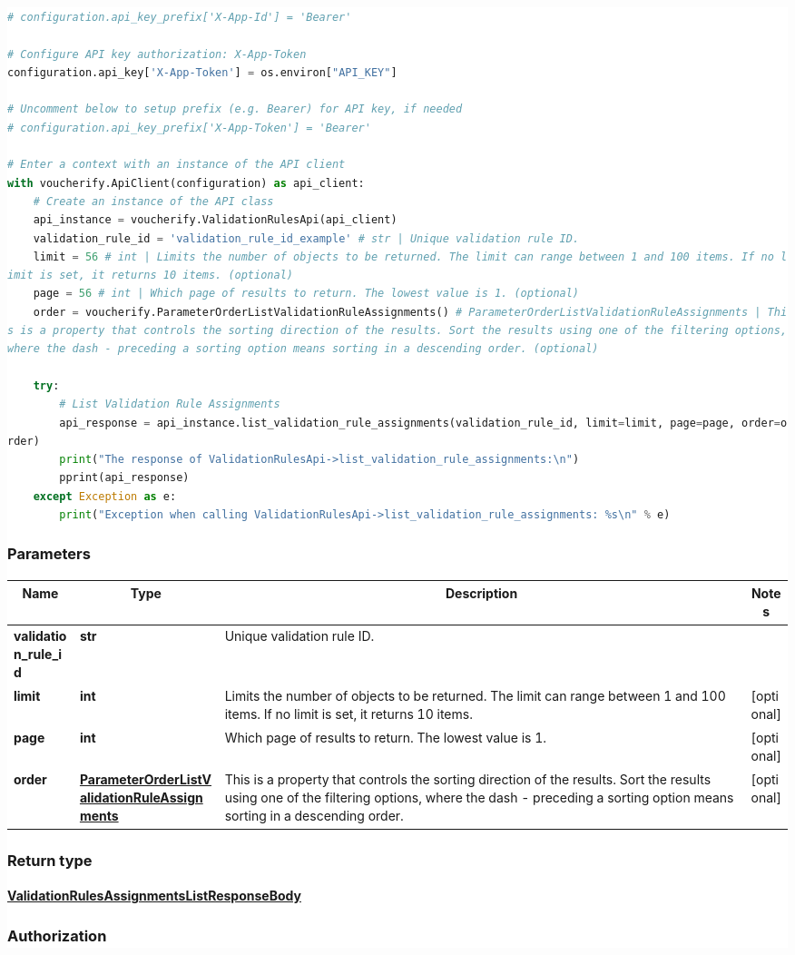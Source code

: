 ```python
# configuration.api_key_prefix['X-App-Id'] = 'Bearer'

# Configure API key authorization: X-App-Token
configuration.api_key['X-App-Token'] = os.environ["API_KEY"]

# Uncomment below to setup prefix (e.g. Bearer) for API key, if needed
# configuration.api_key_prefix['X-App-Token'] = 'Bearer'

# Enter a context with an instance of the API client
with voucherify.ApiClient(configuration) as api_client:
    # Create an instance of the API class
    api_instance = voucherify.ValidationRulesApi(api_client)
    validation_rule_id = 'validation_rule_id_example' # str | Unique validation rule ID.
    limit = 56 # int | Limits the number of objects to be returned. The limit can range between 1 and 100 items. If no limit is set, it returns 10 items. (optional)
    page = 56 # int | Which page of results to return. The lowest value is 1. (optional)
    order = voucherify.ParameterOrderListValidationRuleAssignments() # ParameterOrderListValidationRuleAssignments | This is a property that controls the sorting direction of the results. Sort the results using one of the filtering options, where the dash - preceding a sorting option means sorting in a descending order. (optional)

    try:
        # List Validation Rule Assignments
        api_response = api_instance.list_validation_rule_assignments(validation_rule_id, limit=limit, page=page, order=order)
        print("The response of ValidationRulesApi->list_validation_rule_assignments:\n")
        pprint(api_response)
    except Exception as e:
        print("Exception when calling ValidationRulesApi->list_validation_rule_assignments: %s\n" % e)
```



### Parameters


Name | Type | Description  | Notes
------------- | ------------- | ------------- | -------------
 **validation_rule_id** | **str**| Unique validation rule ID. | 
 **limit** | **int**| Limits the number of objects to be returned. The limit can range between 1 and 100 items. If no limit is set, it returns 10 items. | [optional] 
 **page** | **int**| Which page of results to return. The lowest value is 1. | [optional] 
 **order** | [**ParameterOrderListValidationRuleAssignments**](.md)| This is a property that controls the sorting direction of the results. Sort the results using one of the filtering options, where the dash - preceding a sorting option means sorting in a descending order. | [optional] 

### Return type

[**ValidationRulesAssignmentsListResponseBody**](ValidationRulesAssignmentsListResponseBody.md)

### Authorization
